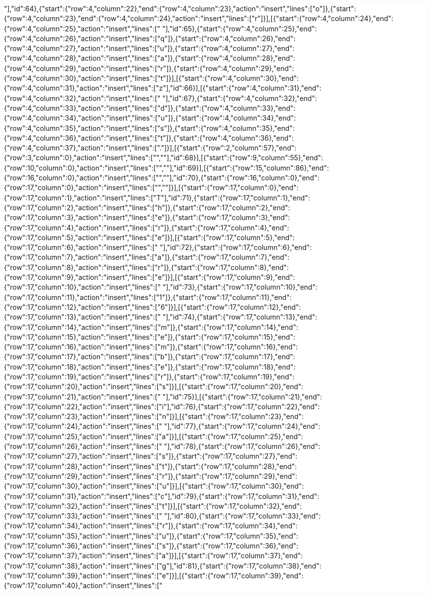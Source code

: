 "],"id":64},{"start":{"row":4,"column":22},"end":{"row":4,"column":23},"action":"insert","lines":["o"]},{"start":{"row":4,"column":23},"end":{"row":4,"column":24},"action":"insert","lines":["r"]}],[{"start":{"row":4,"column":24},"end":{"row":4,"column":25},"action":"insert","lines":[" "],"id":65},{"start":{"row":4,"column":25},"end":{"row":4,"column":26},"action":"insert","lines":["q"]},{"start":{"row":4,"column":26},"end":{"row":4,"column":27},"action":"insert","lines":["u"]},{"start":{"row":4,"column":27},"end":{"row":4,"column":28},"action":"insert","lines":["a"]},{"start":{"row":4,"column":28},"end":{"row":4,"column":29},"action":"insert","lines":["r"]},{"start":{"row":4,"column":29},"end":{"row":4,"column":30},"action":"insert","lines":["t"]}],[{"start":{"row":4,"column":30},"end":{"row":4,"column":31},"action":"insert","lines":["z"],"id":66}],[{"start":{"row":4,"column":31},"end":{"row":4,"column":32},"action":"insert","lines":[" "],"id":67},{"start":{"row":4,"column":32},"end":{"row":4,"column":33},"action":"insert","lines":["d"]},{"start":{"row":4,"column":33},"end":{"row":4,"column":34},"action":"insert","lines":["u"]},{"start":{"row":4,"column":34},"end":{"row":4,"column":35},"action":"insert","lines":["s"]},{"start":{"row":4,"column":35},"end":{"row":4,"column":36},"action":"insert","lines":["t"]},{"start":{"row":4,"column":36},"end":{"row":4,"column":37},"action":"insert","lines":["."]}],[{"start":{"row":2,"column":57},"end":{"row":3,"column":0},"action":"insert","lines":["",""],"id":68}],[{"start":{"row":9,"column":55},"end":{"row":10,"column":0},"action":"insert","lines":["",""],"id":69}],[{"start":{"row":15,"column":86},"end":{"row":16,"column":0},"action":"insert","lines":["",""],"id":70},{"start":{"row":16,"column":0},"end":{"row":17,"column":0},"action":"insert","lines":["",""]}],[{"start":{"row":17,"column":0},"end":{"row":17,"column":1},"action":"insert","lines":["T"],"id":71},{"start":{"row":17,"column":1},"end":{"row":17,"column":2},"action":"insert","lines":["h"]},{"start":{"row":17,"column":2},"end":{"row":17,"column":3},"action":"insert","lines":["e"]},{"start":{"row":17,"column":3},"end":{"row":17,"column":4},"action":"insert","lines":["r"]},{"start":{"row":17,"column":4},"end":{"row":17,"column":5},"action":"insert","lines":["e"]}],[{"start":{"row":17,"column":5},"end":{"row":17,"column":6},"action":"insert","lines":[" "],"id":72},{"start":{"row":17,"column":6},"end":{"row":17,"column":7},"action":"insert","lines":["a"]},{"start":{"row":17,"column":7},"end":{"row":17,"column":8},"action":"insert","lines":["r"]},{"start":{"row":17,"column":8},"end":{"row":17,"column":9},"action":"insert","lines":["e"]}],[{"start":{"row":17,"column":9},"end":{"row":17,"column":10},"action":"insert","lines":[" "],"id":73},{"start":{"row":17,"column":10},"end":{"row":17,"column":11},"action":"insert","lines":["1"]},{"start":{"row":17,"column":11},"end":{"row":17,"column":12},"action":"insert","lines":["6"]}],[{"start":{"row":17,"column":12},"end":{"row":17,"column":13},"action":"insert","lines":[" "],"id":74},{"start":{"row":17,"column":13},"end":{"row":17,"column":14},"action":"insert","lines":["m"]},{"start":{"row":17,"column":14},"end":{"row":17,"column":15},"action":"insert","lines":["e"]},{"start":{"row":17,"column":15},"end":{"row":17,"column":16},"action":"insert","lines":["m"]},{"start":{"row":17,"column":16},"end":{"row":17,"column":17},"action":"insert","lines":["b"]},{"start":{"row":17,"column":17},"end":{"row":17,"column":18},"action":"insert","lines":["e"]},{"start":{"row":17,"column":18},"end":{"row":17,"column":19},"action":"insert","lines":["r"]},{"start":{"row":17,"column":19},"end":{"row":17,"column":20},"action":"insert","lines":["s"]}],[{"start":{"row":17,"column":20},"end":{"row":17,"column":21},"action":"insert","lines":[" "],"id":75}],[{"start":{"row":17,"column":21},"end":{"row":17,"column":22},"action":"insert","lines":["i"],"id":76},{"start":{"row":17,"column":22},"end":{"row":17,"column":23},"action":"insert","lines":["n"]}],[{"start":{"row":17,"column":23},"end":{"row":17,"column":24},"action":"insert","lines":[" "],"id":77},{"start":{"row":17,"column":24},"end":{"row":17,"column":25},"action":"insert","lines":["a"]}],[{"start":{"row":17,"column":25},"end":{"row":17,"column":26},"action":"insert","lines":[" "],"id":78},{"start":{"row":17,"column":26},"end":{"row":17,"column":27},"action":"insert","lines":["s"]},{"start":{"row":17,"column":27},"end":{"row":17,"column":28},"action":"insert","lines":["t"]},{"start":{"row":17,"column":28},"end":{"row":17,"column":29},"action":"insert","lines":["r"]},{"start":{"row":17,"column":29},"end":{"row":17,"column":30},"action":"insert","lines":["u"]}],[{"start":{"row":17,"column":30},"end":{"row":17,"column":31},"action":"insert","lines":["c"],"id":79},{"start":{"row":17,"column":31},"end":{"row":17,"column":32},"action":"insert","lines":["t"]}],[{"start":{"row":17,"column":32},"end":{"row":17,"column":33},"action":"insert","lines":[" "],"id":80},{"start":{"row":17,"column":33},"end":{"row":17,"column":34},"action":"insert","lines":["r"]},{"start":{"row":17,"column":34},"end":{"row":17,"column":35},"action":"insert","lines":["u"]},{"start":{"row":17,"column":35},"end":{"row":17,"column":36},"action":"insert","lines":["s"]},{"start":{"row":17,"column":36},"end":{"row":17,"column":37},"action":"insert","lines":["a"]}],[{"start":{"row":17,"column":37},"end":{"row":17,"column":38},"action":"insert","lines":["g"],"id":81},{"start":{"row":17,"column":38},"end":{"row":17,"column":39},"action":"insert","lines":["e"]}],[{"start":{"row":17,"column":39},"end":{"row":17,"column":40},"action":"insert","lines":["